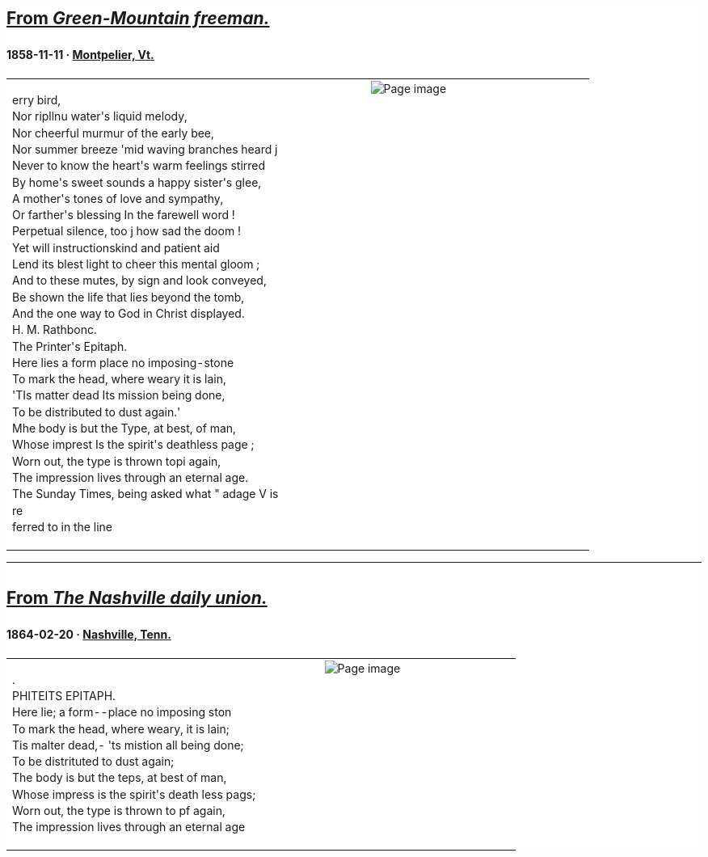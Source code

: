 
## [From _Green-Mountain freeman._](https://www.loc.gov/resource/sn84023209/1858-11-11/ed-1/?sp=4)

#### 1858-11-11 &middot; [Montpelier, Vt.](http://dbpedia.org/resource/Montpelier%2C_Vermont)

<table style="width: 100%;"><tr><td style="width: 50%">

erry bird,  
Nor ripllnu water&#x27;s liquid melody,  
Nor cheerful murmur of the early bee,  
Nor summer breeze &#x27;mid waving branches heard j  
Never to know the heart&#x27;s warm feelings stirred  
By home&#x27;s sweet sounds a happy sister&#x27;s glee,  
A mother&#x27;s tones of love and sympathy,  
Or farther&#x27;s blessing In the farewell word !  
Perpetual silence, too j how sad the doom !  
Yet will instructionskind and patient aid  
Lend its blest light to cheer this mental gloom ;  
And to these mutes, by sign and look conveyed,  
Be shown the life that lies beyond the tomb,  
And the one way to God in Christ displayed.  
H. M. Rathbonc.  
The Printer&#x27;s Epitaph.  
Here lies a form place no imposing-stone  
To mark the head, where weary it is lain,  
&#x27;TIs matter dead Its mission being done,  
To be distributed to dust again.&#x27;  
Mhe body is but the Type, at best, of man,  
Whose imprest Is the spirit&#x27;s deathless page ;  
Worn out, the type is thrown topi again,  
The impression lives through an eternal age.  
The Sunday Times, being asked what &quot; adage V is re­  
ferred to in the line
</td><td style="width: 50%; max-height: 75%; margin: auto; display: block;">
<img alt="Page image" src="https://tile.loc.gov/image-services/iiif/service:ndnp:vtu:batch_vtu_hildene_ver01:data:sn84023209:00202199276:1858111101:0990/pct:7.593123,32.743587,11.783668,12.409958/!600,600/0/default.jpg"/>
</td>
</tr></table>

---

## [From _The Nashville daily union._](https://www.loc.gov/resource/sn83025718/1864-02-20/ed-1/?sp=4)

#### 1864-02-20 &middot; [Nashville, Tenn.](http://dbpedia.org/resource/Nashville%2C_Tennessee)

<table style="width: 100%;"><tr><td style="width: 50%">

.  
PHITEITS EPITAPH.  
Here lie; a form--place no imposing ston  
To mark the head, where weary, it is lain;  
Tis malter dead,- &#x27;ts mistion all being done;  
To be distrituted to dust again;  
The body is but the teps, at best of man,  
Whose impress is the spirit&#x27;s death less pags;  
Worn out, the type is thrown to pf again,  
The impression lives through an eternal age
</td><td style="width: 50%; max-height: 75%; margin: auto; display: block;">
<img alt="Page image" src="https://tile.loc.gov/image-services/iiif/service:ndnp:tu:batch_tu_grady_ver01:data:sn83025718:00200293770:1864022001:0179/pct:7.455719,9.389905,9.391734,3.905008/!600,600/0/default.jpg"/>
</td>